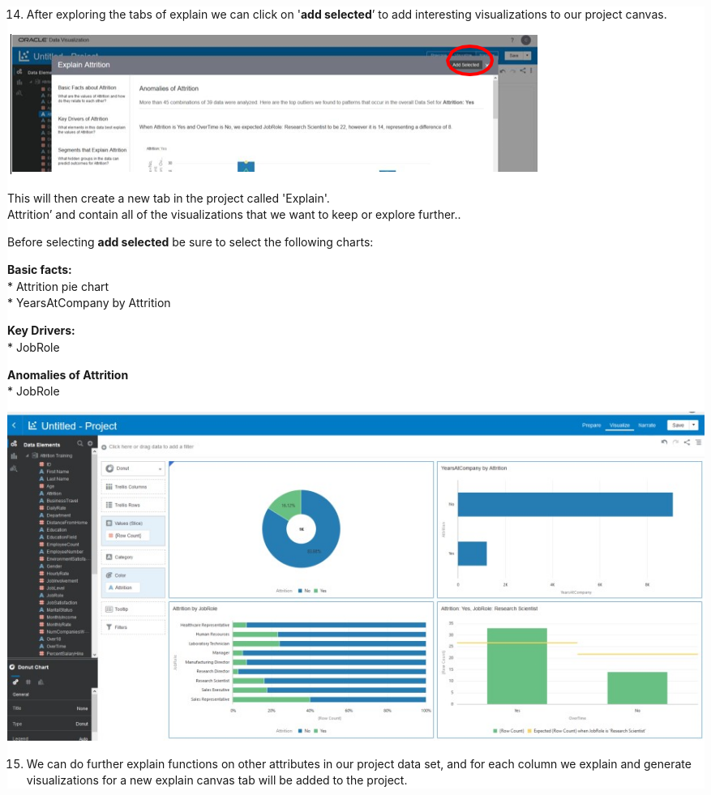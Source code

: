 14. After exploring the tabs of explain we can click on '**add selected**’ to add interesting visualizations to our project canvas.

   ![](./images/OML16.png " ") 
    
   This will then create a new tab in the project called 'Explain'.  
   Attrition’ and contain all of the visualizations that we want to keep or explore further..  

  Before selecting **add selected** be sure to select the following charts:  

  **Basic facts:**  
      * Attrition pie chart  
      * YearsAtCompany by Attrition

  **Key Drivers:**  
      * JobRole

   **Anomalies of Attrition**  
      * JobRole

   ![](./images/OML17.png " ")  


15.  We can do further explain functions on other attributes in our project data set, and for each column we explain and generate visualizations for a new explain canvas tab will be added to the project.
